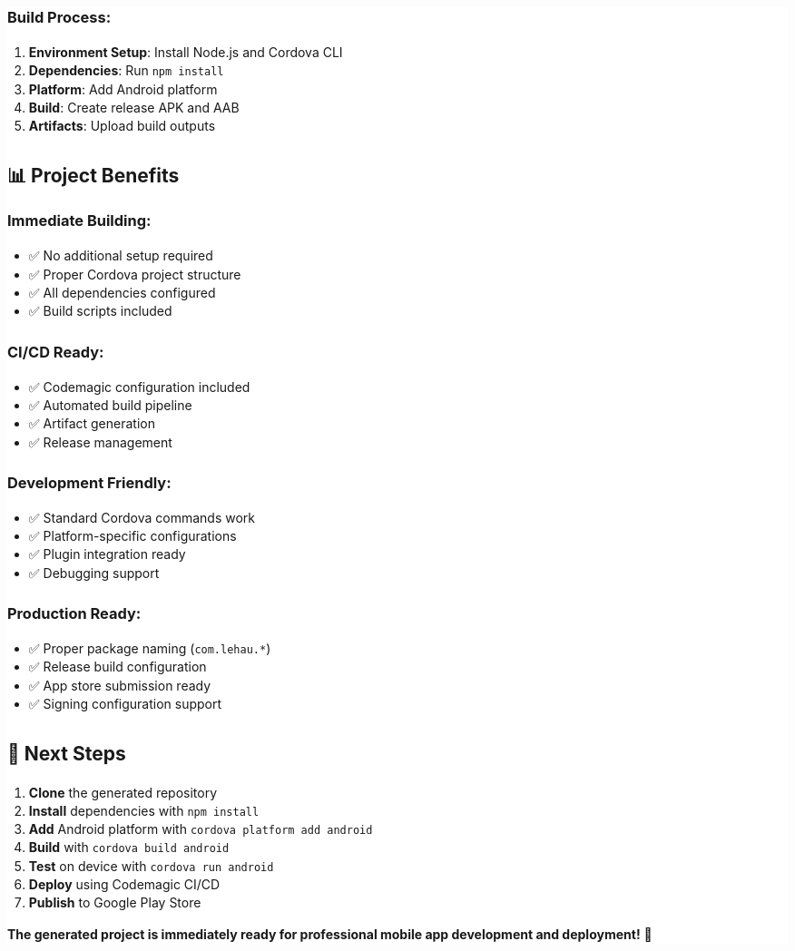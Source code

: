 ### **Build Process:**
1. **Environment Setup**: Install Node.js and Cordova CLI
2. **Dependencies**: Run `npm install`
3. **Platform**: Add Android platform
4. **Build**: Create release APK and AAB
5. **Artifacts**: Upload build outputs

## 📊 Project Benefits

### **Immediate Building:**
- ✅ No additional setup required
- ✅ Proper Cordova project structure
- ✅ All dependencies configured
- ✅ Build scripts included

### **CI/CD Ready:**
- ✅ Codemagic configuration included
- ✅ Automated build pipeline
- ✅ Artifact generation
- ✅ Release management

### **Development Friendly:**
- ✅ Standard Cordova commands work
- ✅ Platform-specific configurations
- ✅ Plugin integration ready
- ✅ Debugging support

### **Production Ready:**
- ✅ Proper package naming (`com.lehau.*`)
- ✅ Release build configuration
- ✅ App store submission ready
- ✅ Signing configuration support

## 🎯 Next Steps

1. **Clone** the generated repository
2. **Install** dependencies with `npm install`
3. **Add** Android platform with `cordova platform add android`
4. **Build** with `cordova build android`
5. **Test** on device with `cordova run android`
6. **Deploy** using Codemagic CI/CD
7. **Publish** to Google Play Store

**The generated project is immediately ready for professional mobile app development and deployment!** 🚀
